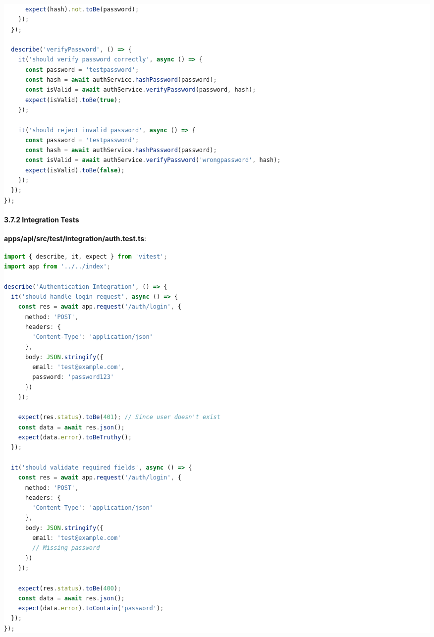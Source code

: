 ```typescript
      expect(hash).not.toBe(password);
    });
  });

  describe('verifyPassword', () => {
    it('should verify password correctly', async () => {
      const password = 'testpassword';
      const hash = await authService.hashPassword(password);
      const isValid = await authService.verifyPassword(password, hash);
      expect(isValid).toBe(true);
    });

    it('should reject invalid password', async () => {
      const password = 'testpassword';
      const hash = await authService.hashPassword(password);
      const isValid = await authService.verifyPassword('wrongpassword', hash);
      expect(isValid).toBe(false);
    });
  });
});
```

#### 3.7.2 Integration Tests
**apps/api/src/test/integration/auth.test.ts**:
```typescript
import { describe, it, expect } from 'vitest';
import app from '../../index';

describe('Authentication Integration', () => {
  it('should handle login request', async () => {
    const res = await app.request('/auth/login', {
      method: 'POST',
      headers: {
        'Content-Type': 'application/json'
      },
      body: JSON.stringify({
        email: 'test@example.com',
        password: 'password123'
      })
    });

    expect(res.status).toBe(401); // Since user doesn't exist
    const data = await res.json();
    expect(data.error).toBeTruthy();
  });

  it('should validate required fields', async () => {
    const res = await app.request('/auth/login', {
      method: 'POST',
      headers: {
        'Content-Type': 'application/json'
      },
      body: JSON.stringify({
        email: 'test@example.com'
        // Missing password
      })
    });

    expect(res.status).toBe(400);
    const data = await res.json();
    expect(data.error).toContain('password');
  });
});
```
